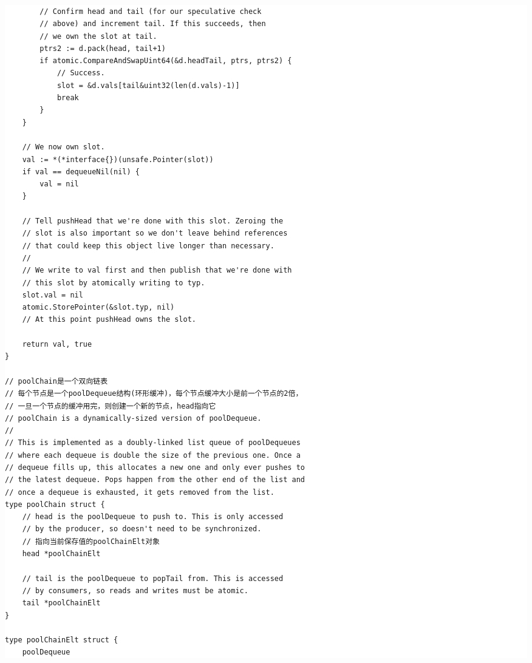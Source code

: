             // Confirm head and tail (for our speculative check
            // above) and increment tail. If this succeeds, then
            // we own the slot at tail.
            ptrs2 := d.pack(head, tail+1)
            if atomic.CompareAndSwapUint64(&d.headTail, ptrs, ptrs2) {
                // Success.
                slot = &d.vals[tail&uint32(len(d.vals)-1)]
                break
            }
        }

        // We now own slot.
        val := *(*interface{})(unsafe.Pointer(slot))
        if val == dequeueNil(nil) {
            val = nil
        }

        // Tell pushHead that we're done with this slot. Zeroing the
        // slot is also important so we don't leave behind references
        // that could keep this object live longer than necessary.
        //
        // We write to val first and then publish that we're done with
        // this slot by atomically writing to typ.
        slot.val = nil
        atomic.StorePointer(&slot.typ, nil)
        // At this point pushHead owns the slot.

        return val, true
    }

    // poolChain是一个双向链表
    // 每个节点是一个poolDequeue结构(环形缓冲)，每个节点缓冲大小是前一个节点的2倍，
    // 一旦一个节点的缓冲用完，则创建一个新的节点，head指向它
    // poolChain is a dynamically-sized version of poolDequeue.
    //
    // This is implemented as a doubly-linked list queue of poolDequeues
    // where each dequeue is double the size of the previous one. Once a
    // dequeue fills up, this allocates a new one and only ever pushes to
    // the latest dequeue. Pops happen from the other end of the list and
    // once a dequeue is exhausted, it gets removed from the list.
    type poolChain struct {
        // head is the poolDequeue to push to. This is only accessed
        // by the producer, so doesn't need to be synchronized.
        // 指向当前保存值的poolChainElt对象
        head *poolChainElt

        // tail is the poolDequeue to popTail from. This is accessed
        // by consumers, so reads and writes must be atomic.
        tail *poolChainElt
    }

    type poolChainElt struct {
        poolDequeue
